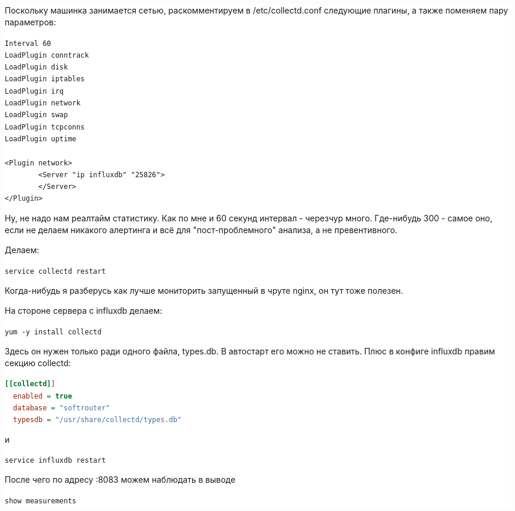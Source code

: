 Поскольку машинка занимается сетью, раскомментируем в /etc/collectd.conf следующие плагины, а также поменяем пару параметров:

```
Interval 60
LoadPlugin conntrack
LoadPlugin disk
LoadPlugin iptables
LoadPlugin irq
LoadPlugin network
LoadPlugin swap
LoadPlugin tcpconns
LoadPlugin uptime

<Plugin network>
        <Server "ip influxdb" "25826">
        </Server>
</Plugin>
```

Ну, не надо нам реалтайм статистику. Как по мне и 60 секунд интервал - черезчур много. Где-нибудь 300 - самое оно, если не делаем никакого алертинга и всё для "пост-проблемного" анализа, а не превентивного.

Делаем:

```
service collectd restart
```
Когда-нибудь я разберусь как лучше мониторить запущенный в чруте nginx, он тут тоже полезен.

На стороне сервера с influxdb делаем:

```shell
yum -y install collectd
```

Здесь он нужен только ради одного файла, types.db. В автостарт его можно не ставить. Плюс в конфиге influxdb правим секцию collectd:

``` ini
[[collectd]]
  enabled = true
  database = "softrouter"
  typesdb = "/usr/share/collectd/types.db"
```

и

```
service influxdb restart
```

После чего по адресу :8083 можем наблюдать в выводе

```
show measurements
```
